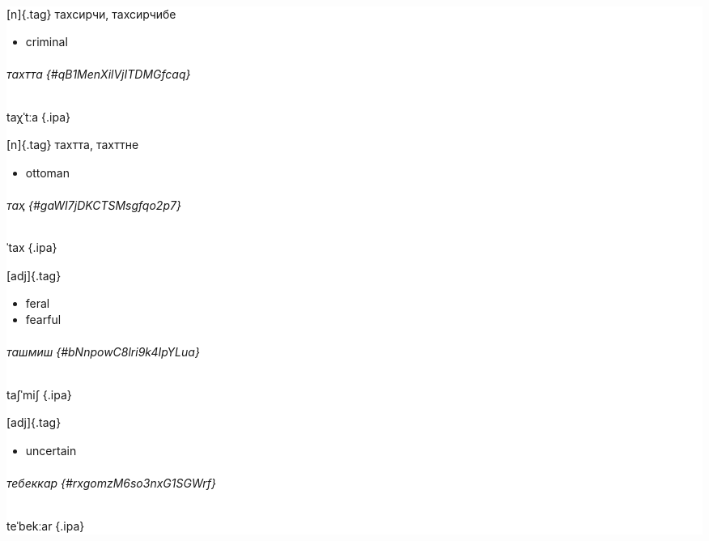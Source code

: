 </div>

[n]{.tag} тахсирчи, тахсирчибе

- criminal

</div>

<div class='word'>

<div class='title'>

###### тахтта {#qB1MenXilVjITDMGfcaq}

taχˈtːa {.ipa}

</div>

[n]{.tag} тахтта, тахттне

- ottoman

</div>

<div class='word'>

<div class='title'>

###### таҳ {#gaWI7jDKCTSMsgfqo2p7}

ˈtax {.ipa}

</div>

[adj]{.tag}

- feral
- fearful

</div>

<div class='word'>

<div class='title'>

###### ташмиш {#bNnpowC8lri9k4IpYLua}

taʃˈmiʃ {.ipa}

</div>

[adj]{.tag}

- uncertain

</div>

<div class='word'>

<div class='title'>

###### тебеккар {#rxgomzM6so3nxG1SGWrf}

teˈbekːar {.ipa}
